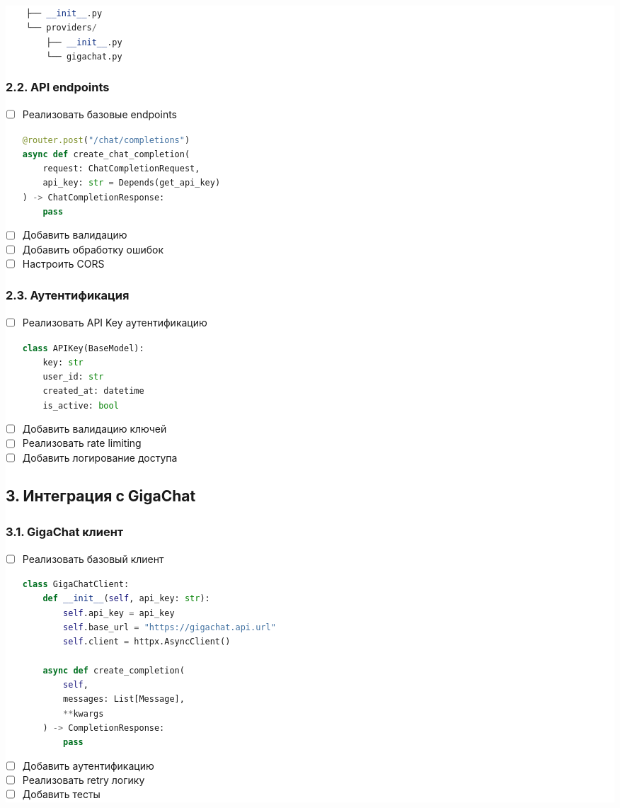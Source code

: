 ```python
    ├── __init__.py
    └── providers/
        ├── __init__.py
        └── gigachat.py
```

### 2.2. API endpoints
- [ ] Реализовать базовые endpoints
  ```python
  @router.post("/chat/completions")
  async def create_chat_completion(
      request: ChatCompletionRequest,
      api_key: str = Depends(get_api_key)
  ) -> ChatCompletionResponse:
      pass
  ```
- [ ] Добавить валидацию
- [ ] Добавить обработку ошибок
- [ ] Настроить CORS

### 2.3. Аутентификация
- [ ] Реализовать API Key аутентификацию
  ```python
  class APIKey(BaseModel):
      key: str
      user_id: str
      created_at: datetime
      is_active: bool
  ```
- [ ] Добавить валидацию ключей
- [ ] Реализовать rate limiting
- [ ] Добавить логирование доступа

## 3. Интеграция с GigaChat

### 3.1. GigaChat клиент
- [ ] Реализовать базовый клиент
  ```python
  class GigaChatClient:
      def __init__(self, api_key: str):
          self.api_key = api_key
          self.base_url = "https://gigachat.api.url"
          self.client = httpx.AsyncClient()

      async def create_completion(
          self,
          messages: List[Message],
          **kwargs
      ) -> CompletionResponse:
          pass
  ```
- [ ] Добавить аутентификацию
- [ ] Реализовать retry логику
- [ ] Добавить тесты
